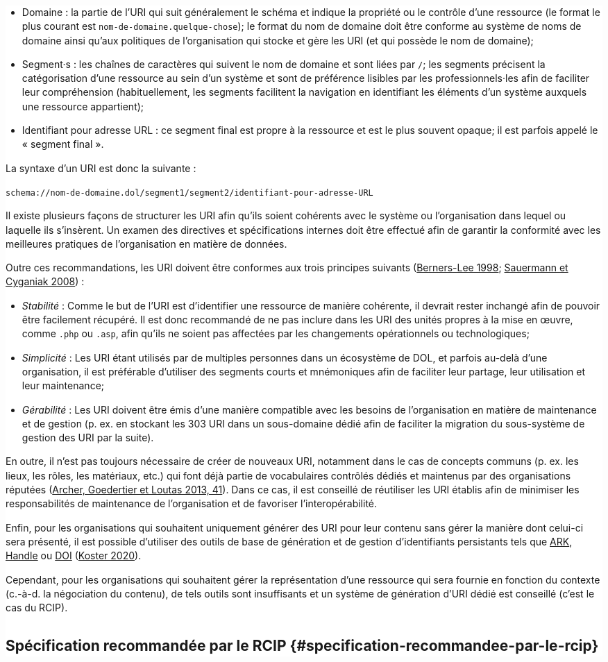 * Domaine : la partie de l’URI qui suit généralement le schéma et indique la propriété ou le contrôle d’une ressource (le format le plus courant est `nom-de-domaine.quelque-chose`); le format du nom de domaine doit être conforme au système de noms de domaine ainsi qu’aux politiques de l’organisation qui stocke et gère les URI (et qui possède le nom de domaine);

* Segment·s : les chaînes de caractères qui suivent le nom de domaine et sont liées par `/`; les segments précisent la catégorisation d’une ressource au sein d’un système et sont de préférence lisibles par les professionnels·les afin de faciliter leur compréhension (habituellement, les segments facilitent la navigation en identifiant les éléments d’un système auxquels une ressource appartient);

* Identifiant pour adresse URL : ce segment final est propre à la ressource et est le plus souvent opaque; il est parfois appelé le « segment final ».

La syntaxe d’un URI est donc la suivante :

``` 
schema://nom-de-domaine.dol/segment1/segment2/identifiant-pour-adresse-URL
```

Il existe plusieurs façons de structurer les URI afin qu’ils soient cohérents avec le système ou l’organisation dans lequel ou laquelle ils s’insèrent. Un examen des directives et spécifications internes doit être effectué afin de garantir la conformité avec les meilleures pratiques de l’organisation en matière de données.

Outre ces recommandations, les URI doivent être conformes aux trois principes suivants ([Berners-Lee 1998](#berners-lee-1998); [Sauermann et Cyganiak 2008](#sauermann-cyganiak-2008)) :

* *Stabilité* : Comme le but de l’URI est d’identifier une ressource de manière cohérente, il devrait rester inchangé afin de pouvoir être facilement récupéré. Il est donc recommandé de ne pas inclure dans les URI des unités propres à la mise en œuvre, comme `.php` ou `.asp`, afin qu’ils ne soient pas affectées par les changements opérationnels ou technologiques;

* *Simplicité* : Les URI étant utilisés par de multiples personnes dans un écosystème de DOL, et parfois au-delà d’une organisation, il est préférable d’utiliser des segments courts et mnémoniques afin de faciliter leur partage, leur utilisation et leur maintenance;

* *Gérabilité* : Les URI doivent être émis d’une manière compatible avec les besoins de l’organisation en matière de maintenance et de gestion (p. ex. en stockant les 303 URI dans un sous-domaine dédié afin de faciliter la migration du sous-système de gestion des URI par la suite).

En outre, il n’est pas toujours nécessaire de créer de nouveaux URI, notamment dans le cas de concepts communs (p. ex. les lieux, les rôles, les matériaux, etc.) qui font déjà partie de vocabulaires contrôlés dédiés et maintenus par des organisations réputées ([Archer, Goedertier et Loutas 2013, 41](#archer-et-al-2013)). Dans ce cas, il est conseillé de réutiliser les URI établis afin de minimiser les responsabilités de maintenance de l’organisation et de favoriser l’interopérabilité.

Enfin, pour les organisations qui souhaitent uniquement générer des URI pour leur contenu sans gérer la manière dont celui-ci sera présenté, il est possible d’utiliser des outils de base de génération et de gestion d’identifiants persistants tels que [ARK](http://n2t.net/e/ark_ids.html), [Handle](https://www.handle.net) ou [DOI](http://www.doi.org/) ([Koster 2020](#koster-2020)).

Cependant, pour les organisations qui souhaitent gérer la représentation d’une ressource qui sera fournie en fonction du contexte (c.-à-d. la négociation du contenu), de tels outils sont insuffisants et un système de génération d’URI dédié est conseillé (c’est le cas du RCIP).

## Spécification recommandée par le RCIP {#specification-recommandee-par-le-rcip}
